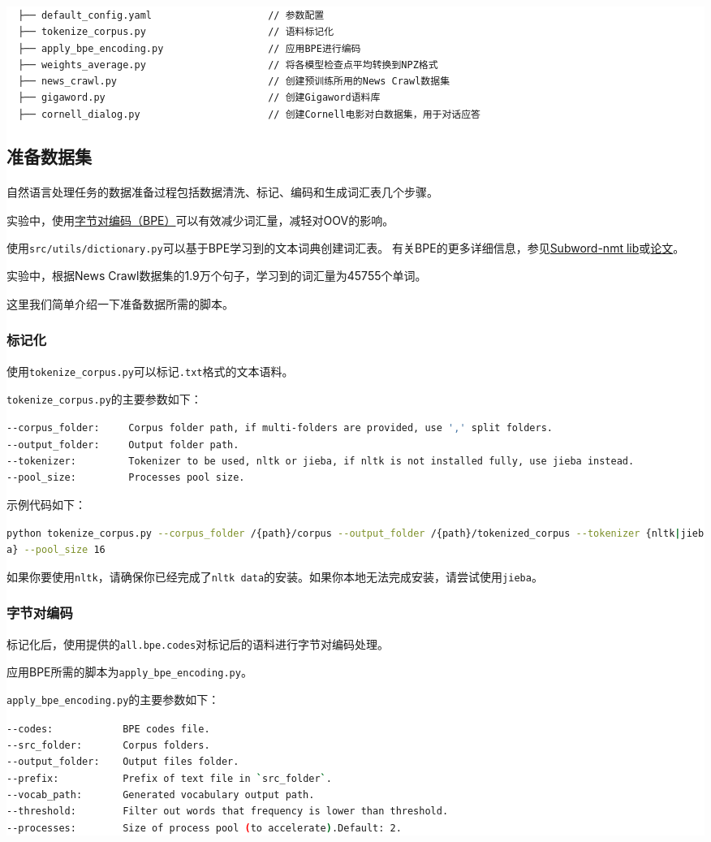 ```text
  ├── default_config.yaml                    // 参数配置
  ├── tokenize_corpus.py                     // 语料标记化
  ├── apply_bpe_encoding.py                  // 应用BPE进行编码
  ├── weights_average.py                     // 将各模型检查点平均转换到NPZ格式
  ├── news_crawl.py                          // 创建预训练所用的News Crawl数据集
  ├── gigaword.py                            // 创建Gigaword语料库
  ├── cornell_dialog.py                      // 创建Cornell电影对白数据集，用于对话应答

```

## 准备数据集

自然语言处理任务的数据准备过程包括数据清洗、标记、编码和生成词汇表几个步骤。

实验中，使用[字节对编码（BPE）](https://arxiv.org/abs/1508.07909)可以有效减少词汇量，减轻对OOV的影响。

使用`src/utils/dictionary.py`可以基于BPE学习到的文本词典创建词汇表。
有关BPE的更多详细信息，参见[Subword-nmt lib](https://www.cnpython.com/pypi/subword-nmt)或[论文](https://arxiv.org/abs/1508.07909)。

实验中，根据News Crawl数据集的1.9万个句子，学习到的词汇量为45755个单词。

这里我们简单介绍一下准备数据所需的脚本。

### 标记化

使用`tokenize_corpus.py`可以标记`.txt`格式的文本语料。

`tokenize_corpus.py`的主要参数如下：

```bash
--corpus_folder:     Corpus folder path, if multi-folders are provided, use ',' split folders.
--output_folder:     Output folder path.
--tokenizer:         Tokenizer to be used, nltk or jieba, if nltk is not installed fully, use jieba instead.
--pool_size:         Processes pool size.
```

示例代码如下：

```bash
python tokenize_corpus.py --corpus_folder /{path}/corpus --output_folder /{path}/tokenized_corpus --tokenizer {nltk|jieba} --pool_size 16
```

如果你要使用`nltk`，请确保你已经完成了`nltk data`的安装。如果你本地无法完成安装，请尝试使用`jieba`。

### 字节对编码

标记化后，使用提供的`all.bpe.codes`对标记后的语料进行字节对编码处理。

应用BPE所需的脚本为`apply_bpe_encoding.py`。

`apply_bpe_encoding.py`的主要参数如下：

```bash
--codes:            BPE codes file.
--src_folder:       Corpus folders.
--output_folder:    Output files folder.
--prefix:           Prefix of text file in `src_folder`.
--vocab_path:       Generated vocabulary output path.
--threshold:        Filter out words that frequency is lower than threshold.
--processes:        Size of process pool (to accelerate).Default: 2.
```
